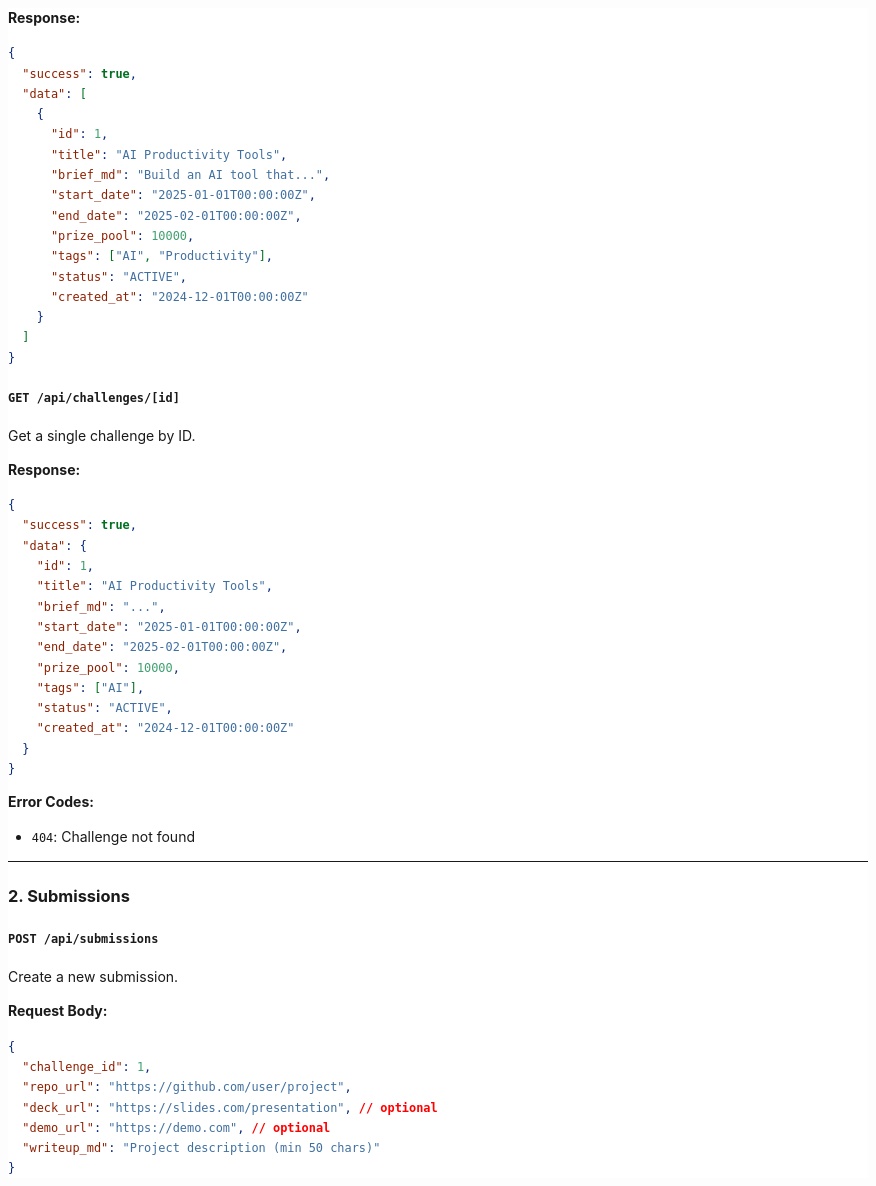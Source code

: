 **Response:**
```json
{
  "success": true,
  "data": [
    {
      "id": 1,
      "title": "AI Productivity Tools",
      "brief_md": "Build an AI tool that...",
      "start_date": "2025-01-01T00:00:00Z",
      "end_date": "2025-02-01T00:00:00Z",
      "prize_pool": 10000,
      "tags": ["AI", "Productivity"],
      "status": "ACTIVE",
      "created_at": "2024-12-01T00:00:00Z"
    }
  ]
}
```

#### `GET /api/challenges/[id]`
Get a single challenge by ID.

**Response:**
```json
{
  "success": true,
  "data": {
    "id": 1,
    "title": "AI Productivity Tools",
    "brief_md": "...",
    "start_date": "2025-01-01T00:00:00Z",
    "end_date": "2025-02-01T00:00:00Z",
    "prize_pool": 10000,
    "tags": ["AI"],
    "status": "ACTIVE",
    "created_at": "2024-12-01T00:00:00Z"
  }
}
```

**Error Codes:**
- `404`: Challenge not found

---

### 2. Submissions

#### `POST /api/submissions`
Create a new submission.

**Request Body:**
```json
{
  "challenge_id": 1,
  "repo_url": "https://github.com/user/project",
  "deck_url": "https://slides.com/presentation", // optional
  "demo_url": "https://demo.com", // optional
  "writeup_md": "Project description (min 50 chars)"
}
```
